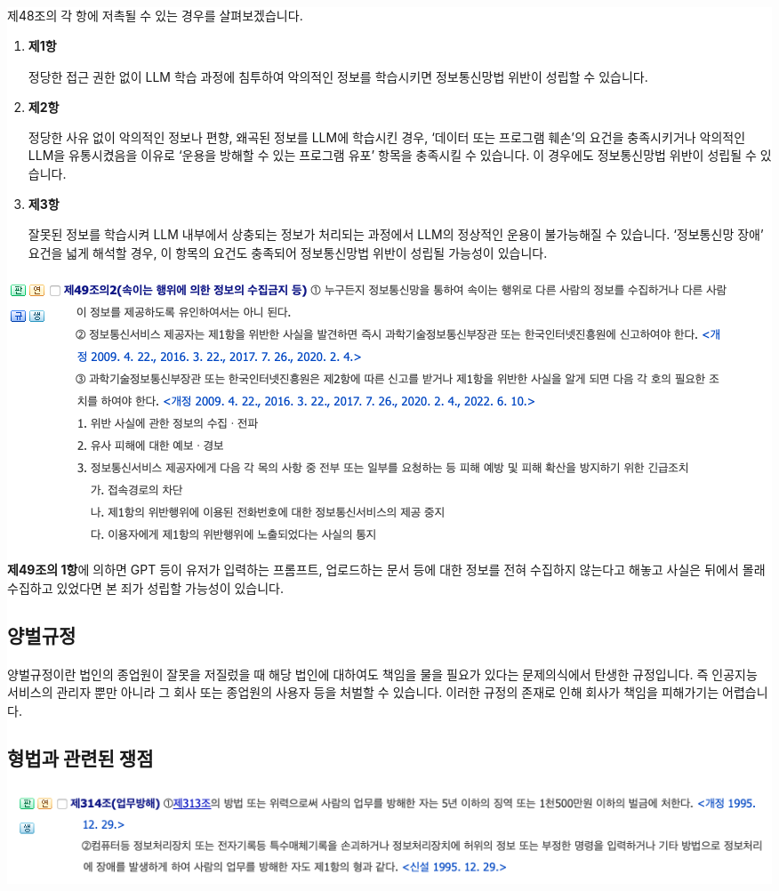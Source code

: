 제48조의 각 항에 저촉될 수 있는 경우를 살펴보겠습니다.

1. **제1항**

   정당한 접근 권한 없이 LLM 학습 과정에 침투하여 악의적인 정보를 학습시키면 정보통신망법 위반이 성립할 수 있습니다.

2. **제2항** 

   정당한 사유 없이 악의적인 정보나 편향, 왜곡된 정보를 LLM에 학습시킨 경우, ‘데이터 또는 프로그램 훼손’의 요건을 충족시키거나 악의적인 LLM을 유통시켰음을 이유로 ‘운용을 방해할 수 있는 프로그램 유포’ 항목을 충족시킬 수 있습니다. 이 경우에도 정보통신망법 위반이 성립될 수 있습니다.

3. **제3항**

   잘못된 정보를 학습시켜 LLM 내부에서 상충되는 정보가 처리되는 과정에서 LLM의 정상적인 운용이 불가능해질 수 있습니다. ‘정보통신망 장애’ 요건을 넓게 해석할 경우, 이 항목의 요건도 충족되어 정보통신망법 위반이 성립될 가능성이 있습니다.





![image-20240528001140987](/images/2024-05-26-AIE_02/image-20240528001140987.png)

**제49조의 1항**에 의하면 GPT 등이 유저가 입력하는 프롬프트, 업로드하는 문서 등에 대한 정보를 전혀 수집하지 않는다고 해놓고 사실은 뒤에서 몰래 수집하고 있었다면 본 죄가 성립할 가능성이 있습니다.





## 양벌규정

양벌규정이란 법인의 종업원이 잘못을 저질렀을 때 해당 법인에 대하여도 책임을 물을 필요가 있다는 문제의식에서 탄생한 규정입니다. 즉 인공지능 서비스의 관리자 뿐만 아니라 그 회사 또는 종업원의 사용자 등을 처벌할 수 있습니다. 이러한 규정의 존재로 인해 회사가 책임을 피해가기는 어렵습니다.





## 형법과 관련된 쟁점

![image-20240528002838285](/images/2024-05-26-AIE_02/image-20240528002838285.png)
